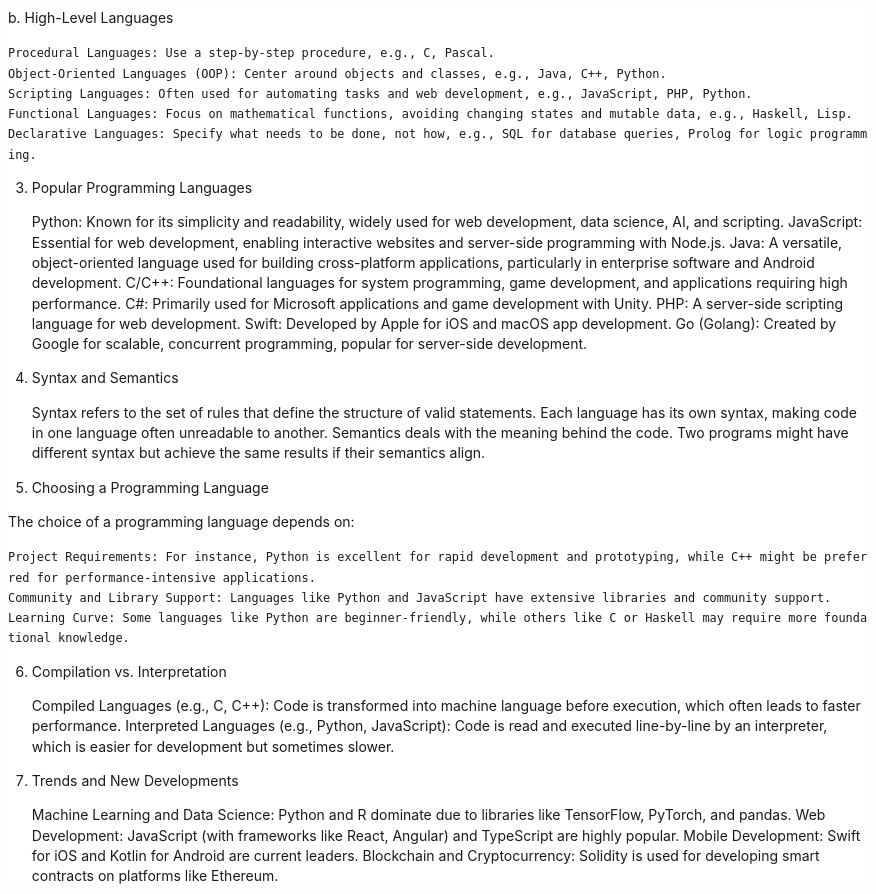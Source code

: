 b. High-Level Languages

    Procedural Languages: Use a step-by-step procedure, e.g., C, Pascal.
    Object-Oriented Languages (OOP): Center around objects and classes, e.g., Java, C++, Python.
    Scripting Languages: Often used for automating tasks and web development, e.g., JavaScript, PHP, Python.
    Functional Languages: Focus on mathematical functions, avoiding changing states and mutable data, e.g., Haskell, Lisp.
    Declarative Languages: Specify what needs to be done, not how, e.g., SQL for database queries, Prolog for logic programming.

3. Popular Programming Languages

    Python: Known for its simplicity and readability, widely used for web development, data science, AI, and scripting.
    JavaScript: Essential for web development, enabling interactive websites and server-side programming with Node.js.
    Java: A versatile, object-oriented language used for building cross-platform applications, particularly in enterprise software and Android development.
    C/C++: Foundational languages for system programming, game development, and applications requiring high performance.
    C#: Primarily used for Microsoft applications and game development with Unity.
    PHP: A server-side scripting language for web development.
    Swift: Developed by Apple for iOS and macOS app development.
    Go (Golang): Created by Google for scalable, concurrent programming, popular for server-side development.

4. Syntax and Semantics

    Syntax refers to the set of rules that define the structure of valid statements. Each language has its own syntax, making code in one language often unreadable to another.
    Semantics deals with the meaning behind the code. Two programs might have different syntax but achieve the same results if their semantics align.

5. Choosing a Programming Language

The choice of a programming language depends on:

    Project Requirements: For instance, Python is excellent for rapid development and prototyping, while C++ might be preferred for performance-intensive applications.
    Community and Library Support: Languages like Python and JavaScript have extensive libraries and community support.
    Learning Curve: Some languages like Python are beginner-friendly, while others like C or Haskell may require more foundational knowledge.

6. Compilation vs. Interpretation

    Compiled Languages (e.g., C, C++): Code is transformed into machine language before execution, which often leads to faster performance.
    Interpreted Languages (e.g., Python, JavaScript): Code is read and executed line-by-line by an interpreter, which is easier for development but sometimes slower.

7. Trends and New Developments

    Machine Learning and Data Science: Python and R dominate due to libraries like TensorFlow, PyTorch, and pandas.
    Web Development: JavaScript (with frameworks like React, Angular) and TypeScript are highly popular.
    Mobile Development: Swift for iOS and Kotlin for Android are current leaders.
    Blockchain and Cryptocurrency: Solidity is used for developing smart contracts on platforms like Ethereum.
